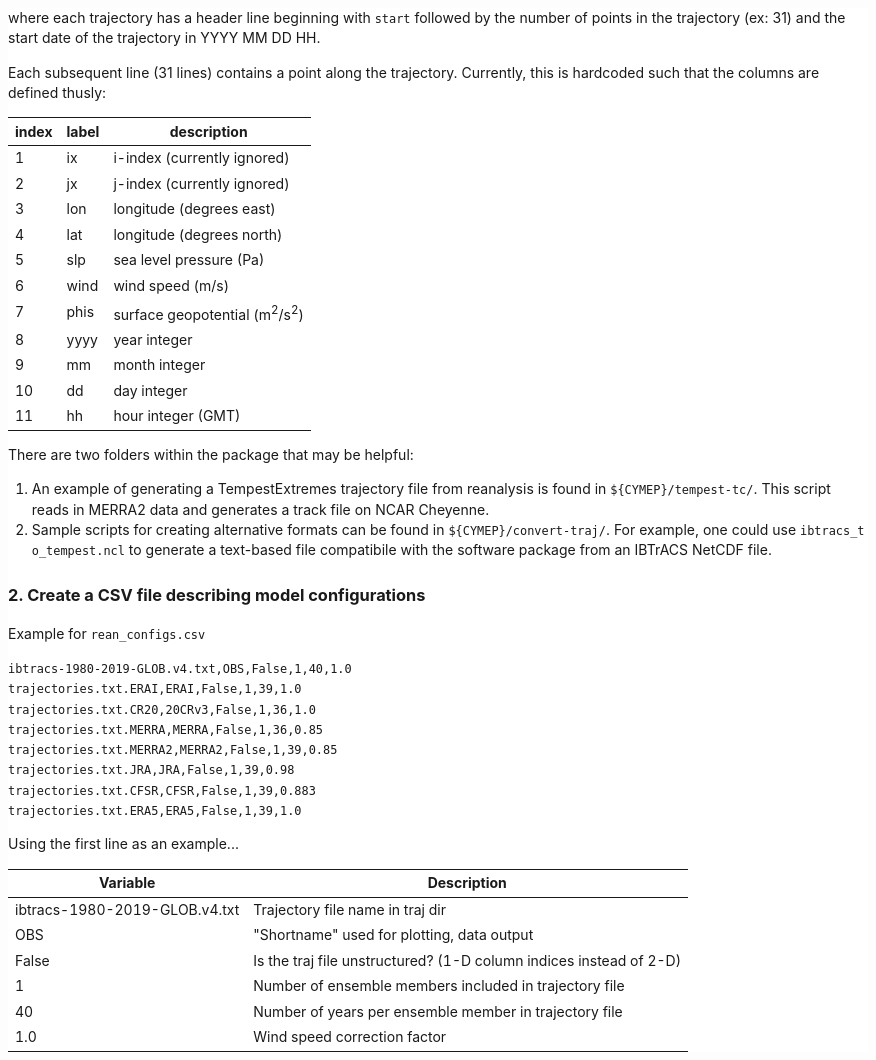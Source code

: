 where each trajectory has a header line beginning with `start` followed by the number of points in the trajectory (ex: 31) and the start date of the trajectory in YYYY MM DD HH.

Each subsequent line (31 lines) contains a point along the trajectory. Currently, this is hardcoded such that the columns are defined thusly:


| index | label | description  |
| --- | --- | ---  |
| 1 | ix | i-index (currently ignored)  |
| 2 | jx | j-index (currently ignored) |
| 3 | lon | longitude (degrees east)  |
| 4 | lat | longitude (degrees north)  |
| 5 | slp | sea level pressure (Pa)  |
| 6 | wind | wind speed (m/s) |
| 7 | phis | surface geopotential (m<sup>2</sup>/s<sup>2</sup>)  |
| 8 | yyyy | year integer |
| 9 | mm | month integer  |
| 10 | dd | day integer  |
| 11 | hh | hour integer (GMT)  |

There are two folders within the package that may be helpful:

1. An example of generating a TempestExtremes trajectory file from reanalysis is found in `${CYMEP}/tempest-tc/`. This script reads in MERRA2 data and generates a track file on NCAR Cheyenne.
2. Sample scripts for creating alternative formats can be found in `${CYMEP}/convert-traj/`. For example, one could use `ibtracs_to_tempest.ncl` to generate a text-based file compatibile with the software package from an IBTrACS NetCDF file.

### 2. Create a CSV file describing model configurations

Example for `rean_configs.csv`

```
ibtracs-1980-2019-GLOB.v4.txt,OBS,False,1,40,1.0
trajectories.txt.ERAI,ERAI,False,1,39,1.0
trajectories.txt.CR20,20CRv3,False,1,36,1.0
trajectories.txt.MERRA,MERRA,False,1,36,0.85
trajectories.txt.MERRA2,MERRA2,False,1,39,0.85
trajectories.txt.JRA,JRA,False,1,39,0.98
trajectories.txt.CFSR,CFSR,False,1,39,0.883
trajectories.txt.ERA5,ERA5,False,1,39,1.0
```

Using the first line as an example...

| Variable | Description |
| --- | --- |
| ibtracs-1980-2019-GLOB.v4.txt | Trajectory file name in traj dir |
| OBS | "Shortname" used for plotting, data output |
| False | Is the traj file unstructured? (1-D column indices instead of 2-D) |
| 1 | Number of ensemble members included in trajectory file |
| 40 | Number of years per ensemble member in trajectory file |
| 1.0 | Wind speed correction factor |
